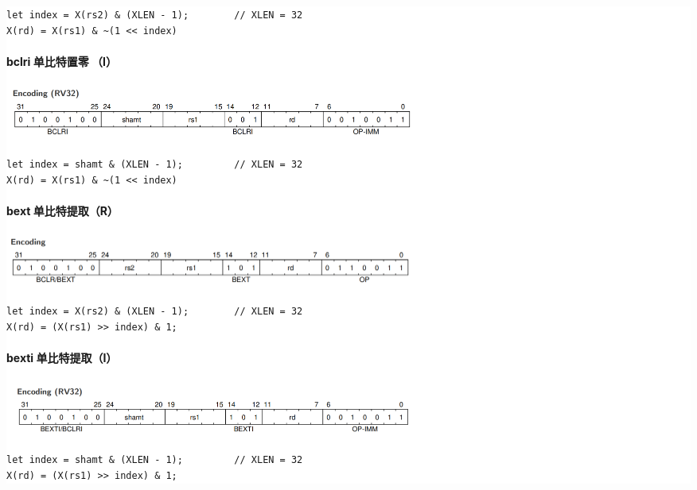 ```
let index = X(rs2) & (XLEN - 1);		// XLEN = 32
X(rd) = X(rs1) & ~(1 << index)
```



#### bclri 单比特置零 （I）

<img src="is_pic\bclri.png" alt="image-20220503230024930" style="zoom:50%;" />

```
let index = shamt & (XLEN - 1);			// XLEN = 32
X(rd) = X(rs1) & ~(1 << index)
```



#### bext 单比特提取（R）

<img src="is_pic\bext.png" alt="image-20220503230210546" style="zoom:50%;" />

```
let index = X(rs2) & (XLEN - 1);		// XLEN = 32
X(rd) = (X(rs1) >> index) & 1;
```



#### bexti 单比特提取（I）

<img src="is_pic\bexti.png" alt="image-20220503230317018" style="zoom:50%;" />

```
let index = shamt & (XLEN - 1);			// XLEN = 32
X(rd) = (X(rs1) >> index) & 1;
```


